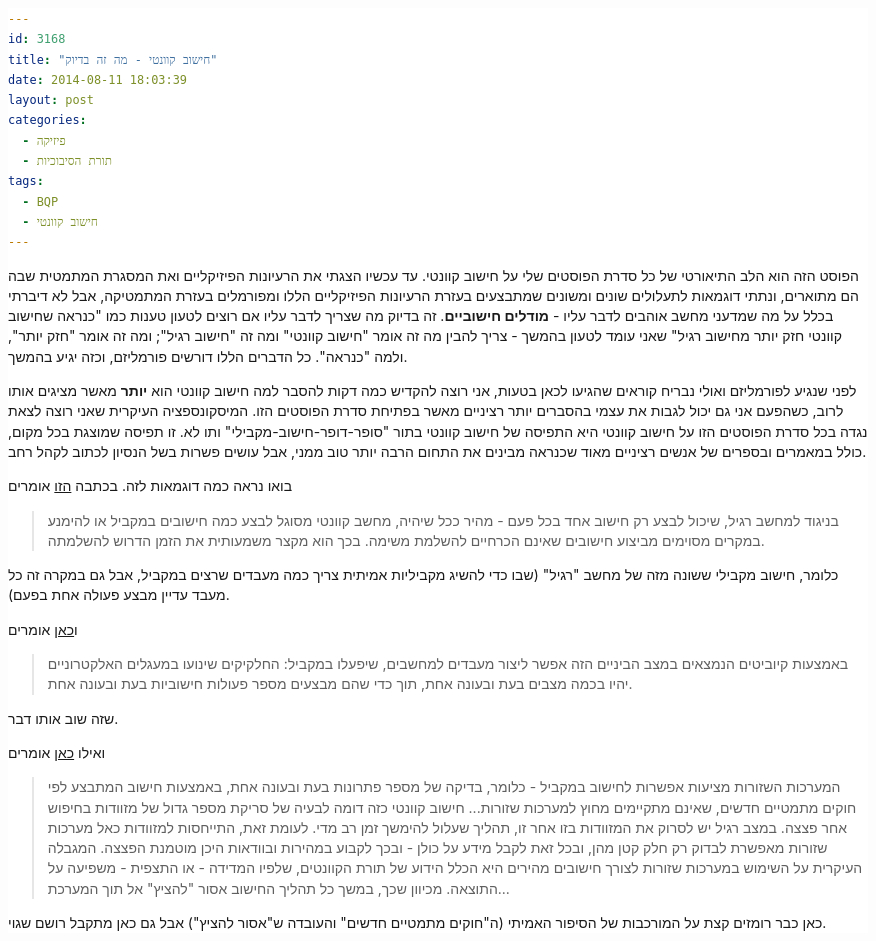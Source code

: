 ```yaml
---
id: 3168
title: "חישוב קוונטי - מה זה בדיוק"
date: 2014-08-11 18:03:39
layout: post
categories: 
  - פיזיקה
  - תורת הסיבוכיות
tags: 
  - BQP
  - חישוב קוונטי
---
```

הפוסט הזה הוא הלב התיאורטי של כל סדרת הפוסטים שלי על חישוב קוונטי. עד עכשיו הצגתי את הרעיונות הפיזיקליים ואת המסגרת המתמטית שבה הם מתוארים, ונתתי דוגמאות לתעלולים שונים ומשונים שמתבצעים בעזרת הרעיונות הפיזיקליים הללו ומפורמלים בעזרת המתמטיקה, אבל לא דיברתי בכלל על מה שמדעני מחשב אוהבים לדבר עליו - <strong>מודלים חישוביים</strong>. זה בדיוק מה שצריך לדבר עליו אם רוצים לטעון טענות כמו "כנראה שחישוב קוונטי חזק יותר מחישוב רגיל" שאני עומד לטעון בהמשך - צריך להבין מה זה אומר "חישוב קוונטי" ומה זה "חישוב רגיל"; ומה זה אומר "חזק יותר", ולמה "כנראה". כל הדברים הללו דורשים פורמליזם, וכזה יגיע בהמשך.

לפני שנגיע לפורמליזם ואולי נבריח קוראים שהגיעו לכאן בטעות, אני רוצה להקדיש כמה דקות להסבר למה חישוב קוונטי הוא <strong>יותר</strong> מאשר מציגים אותו לרוב, כשהפעם אני גם יכול לגבות את עצמי בהסברים יותר רציניים מאשר בפתיחת סדרת הפוסטים הזו. המיסקונספציה העיקרית שאני רוצה לצאת נגדה בכל סדרת הפוסטים הזו על חישוב קוונטי היא התפיסה של חישוב קוונטי בתור "סופר-דופר-חישוב-מקבילי" ותו לא. זו תפיסה שמוצגת בכל מקום, כולל במאמרים ובספרים של אנשים רציניים מאוד שכנראה מבינים את התחום הרבה יותר טוב ממני, אבל עושים פשרות בשל הנסיון לכתוב לקהל רחב.

בואו נראה כמה דוגמאות לזה. בכתבה <a href="http://www.calcalist.co.il/internet/articles/0,7340,L-3620956,00.html">הזו</a> אומרים
<blockquote>בניגוד למחשב רגיל, שיכול לבצע רק חישוב אחד בכל פעם - מהיר ככל שיהיה, מחשב קוונטי מסוגל לבצע כמה חישובים במקביל או להימנע במקרים מסוימים מביצוע חישובים שאינם הכרחיים להשלמת משימה. בכך הוא מקצר משמעותית את הזמן הדרוש להשלמתה.</blockquote>
כלומר, חישוב מקבילי ששונה מזה של מחשב "רגיל" (שבו כדי להשיג מקביליות אמיתית צריך כמה מעבדים שרצים במקביל, אבל גם במקרה זה כל מעבד עדיין מבצע פעולה אחת בפעם).

ו<a href="http://www.ynet.co.il/articles/0,7340,L-3117096,00.html">כאן</a> אומרים
<blockquote>באמצעות קיוביטים הנמצאים במצב הביניים הזה אפשר ליצור מעבדים למחשבים, שיפעלו במקביל: החלקיקים שינועו במעגלים האלקטרוניים יהיו בכמה מצבים בעת ובעונה אחת, תוך כדי שהם מבצעים מספר פעולות חישוביות בעת ובעונה אחת.</blockquote>
שזה שוב אותו דבר.

ואילו <a href="http://www.ynet.co.il/articles/0,7340,L-3788331,00.html">כאן</a> אומרים
<blockquote>המערכות השזורות מציעות אפשרות לחישוב במקביל - כלומר, בדיקה של מספר פתרונות בעת ובעונה אחת, באמצעות חישוב המתבצע לפי חוקים מתמטיים חדשים, שאינם מתקיימים מחוץ למערכות שזורות... חישוב קוונטי כזה דומה לבעיה של סריקת מספר גדול של מזוודות בחיפוש אחר פצצה. במצב רגיל יש לסרוק את המזוודות בזו אחר זו, תהליך שעלול להימשך זמן רב מדי. לעומת זאת, התייחסות למזוודות כאל מערכות שזורות מאפשרת לבדוק רק חלק קטן מהן, ובכל זאת לקבל מידע על כולן - ובכך לקבוע במהירות ובוודאות היכן מוטמנת הפצצה. המגבלה העיקרית על השימוש במערכות שזורות לצורך חישובים מהירים היא הכלל הידוע של תורת הקוונטים, שלפיו המדידה - או התצפית - משפיעה על התוצאה. מכיוון שכך, במשך כל תהליך החישוב אסור "להציץ" אל תוך המערכת...</blockquote>
כאן כבר רומזים קצת על המורכבות של הסיפור האמיתי (ה"חוקים מתמטיים חדשים" והעובדה ש"אסור להציץ") אבל גם כאן מתקבל רושם שגוי.
